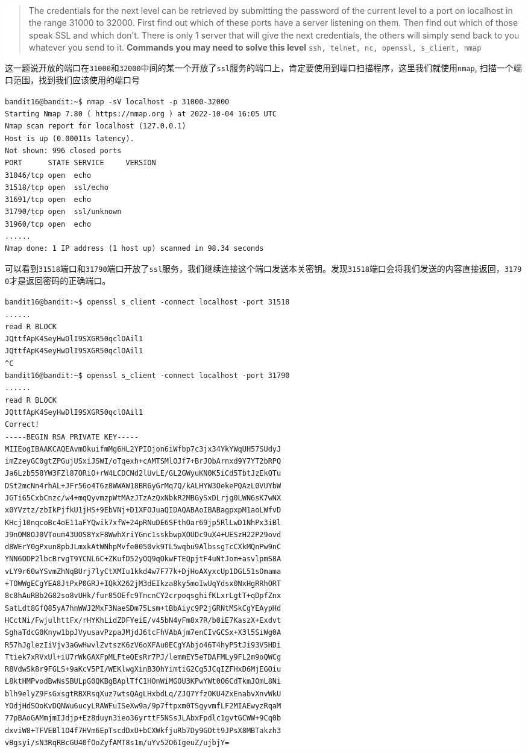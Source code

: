 > The credentials for the next level can be retrieved by submitting the password of the current level to a port on localhost in the range 31000 to 32000. First find out which of these ports have a server listening on them. Then find out which of those speak SSL and which don’t. There is only 1 server that will give the next credentials, the others will simply send back to you whatever you send to it.
> **Commands you may need to solve this level**
> `ssh, telnet, nc, openssl, s_client, nmap`

这一题说开放的端口在`31000`和`32000`中间的某一个开放了`ssl`服务的端口上，肯定要使用到端口扫描程序，这里我们就使用`nmap`, 扫描一个端口范围，找到我们应该使用的端口号

```shell
bandit16@bandit:~$ nmap -sV localhost -p 31000-32000
Starting Nmap 7.80 ( https://nmap.org ) at 2022-10-04 16:05 UTC
Nmap scan report for localhost (127.0.0.1)
Host is up (0.00011s latency).
Not shown: 996 closed ports
PORT      STATE SERVICE     VERSION
31046/tcp open  echo
31518/tcp open  ssl/echo
31691/tcp open  echo
31790/tcp open  ssl/unknown
31960/tcp open  echo
......
Nmap done: 1 IP address (1 host up) scanned in 98.34 seconds
```

可以看到`31518`端口和`31790`端口开放了`ssl`服务，我们继续连接这个端口发送本关密钥。发现`31518`端口会将我们发送的内容直接返回，`31790`才是返回密码的正确端口。

```shell
bandit16@bandit:~$ openssl s_client -connect localhost -port 31518
......
read R BLOCK
JQttfApK4SeyHwDlI9SXGR50qclOAil1
JQttfApK4SeyHwDlI9SXGR50qclOAil1
^C
bandit16@bandit:~$ openssl s_client -connect localhost -port 31790
......
read R BLOCK
JQttfApK4SeyHwDlI9SXGR50qclOAil1
Correct!
-----BEGIN RSA PRIVATE KEY-----
MIIEogIBAAKCAQEAvmOkuifmMg6HL2YPIOjon6iWfbp7c3jx34YkYWqUH57SUdyJ
imZzeyGC0gtZPGujUSxiJSWI/oTqexh+cAMTSMlOJf7+BrJObArnxd9Y7YT2bRPQ
Ja6Lzb558YW3FZl87ORiO+rW4LCDCNd2lUvLE/GL2GWyuKN0K5iCd5TbtJzEkQTu
DSt2mcNn4rhAL+JFr56o4T6z8WWAW18BR6yGrMq7Q/kALHYW3OekePQAzL0VUYbW
JGTi65CxbCnzc/w4+mqQyvmzpWtMAzJTzAzQxNbkR2MBGySxDLrjg0LWN6sK7wNX
x0YVztz/zbIkPjfkU1jHS+9EbVNj+D1XFOJuaQIDAQABAoIBABagpxpM1aoLWfvD
KHcj10nqcoBc4oE11aFYQwik7xfW+24pRNuDE6SFthOar69jp5RlLwD1NhPx3iBl
J9nOM8OJ0VToum43UOS8YxF8WwhXriYGnc1sskbwpXOUDc9uX4+UESzH22P29ovd
d8WErY0gPxun8pbJLmxkAtWNhpMvfe0050vk9TL5wqbu9AlbssgTcCXkMQnPw9nC
YNN6DDP2lbcBrvgT9YCNL6C+ZKufD52yOQ9qOkwFTEQpjtF4uNtJom+asvlpmS8A
vLY9r60wYSvmZhNqBUrj7lyCtXMIu1kkd4w7F77k+DjHoAXyxcUp1DGL51sOmama
+TOWWgECgYEA8JtPxP0GRJ+IQkX262jM3dEIkza8ky5moIwUqYdsx0NxHgRRhORT
8c8hAuRBb2G82so8vUHk/fur85OEfc9TncnCY2crpoqsghifKLxrLgtT+qDpfZnx
SatLdt8GfQ85yA7hnWWJ2MxF3NaeSDm75Lsm+tBbAiyc9P2jGRNtMSkCgYEAypHd
HCctNi/FwjulhttFx/rHYKhLidZDFYeiE/v45bN4yFm8x7R/b0iE7KaszX+Exdvt
SghaTdcG0Knyw1bpJVyusavPzpaJMjdJ6tcFhVAbAjm7enCIvGCSx+X3l5SiWg0A
R57hJglezIiVjv3aGwHwvlZvtszK6zV6oXFAu0ECgYAbjo46T4hyP5tJi93V5HDi
Ttiek7xRVxUl+iU7rWkGAXFpMLFteQEsRr7PJ/lemmEY5eTDAFMLy9FL2m9oQWCg
R8VdwSk8r9FGLS+9aKcV5PI/WEKlwgXinB3OhYimtiG2Cg5JCqIZFHxD6MjEGOiu
L8ktHMPvodBwNsSBULpG0QKBgBAplTfC1HOnWiMGOU3KPwYWt0O6CdTkmJOmL8Ni
blh9elyZ9FsGxsgtRBXRsqXuz7wtsQAgLHxbdLq/ZJQ7YfzOKU4ZxEnabvXnvWkU
YOdjHdSOoKvDQNWu6ucyLRAWFuISeXw9a/9p7ftpxm0TSgyvmfLF2MIAEwyzRqaM
77pBAoGAMmjmIJdjp+Ez8duyn3ieo36yrttF5NSsJLAbxFpdlc1gvtGCWW+9Cq0b
dxviW8+TFVEBl1O4f7HVm6EpTscdDxU+bCXWkfjuRb7Dy9GOtt9JPsX8MBTakzh3
vBgsyi/sN3RqRBcGU40fOoZyfAMT8s1m/uYv52O6IgeuZ/ujbjY=
```